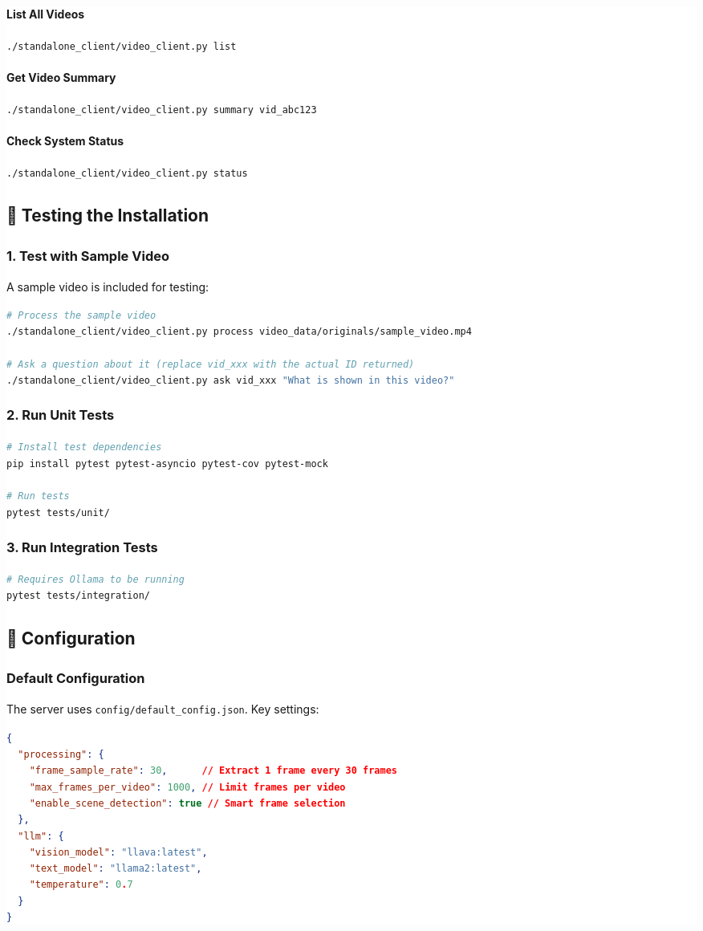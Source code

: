 #### List All Videos
```bash
./standalone_client/video_client.py list
```

#### Get Video Summary
```bash
./standalone_client/video_client.py summary vid_abc123
```

#### Check System Status
```bash
./standalone_client/video_client.py status
```

## 🧪 Testing the Installation

### 1. Test with Sample Video

A sample video is included for testing:

```bash
# Process the sample video
./standalone_client/video_client.py process video_data/originals/sample_video.mp4

# Ask a question about it (replace vid_xxx with the actual ID returned)
./standalone_client/video_client.py ask vid_xxx "What is shown in this video?"
```

### 2. Run Unit Tests

```bash
# Install test dependencies
pip install pytest pytest-asyncio pytest-cov pytest-mock

# Run tests
pytest tests/unit/
```

### 3. Run Integration Tests

```bash
# Requires Ollama to be running
pytest tests/integration/
```

## 🔧 Configuration

### Default Configuration

The server uses `config/default_config.json`. Key settings:

```json
{
  "processing": {
    "frame_sample_rate": 30,      // Extract 1 frame every 30 frames
    "max_frames_per_video": 1000, // Limit frames per video
    "enable_scene_detection": true // Smart frame selection
  },
  "llm": {
    "vision_model": "llava:latest",
    "text_model": "llama2:latest",
    "temperature": 0.7
  }
}
```

